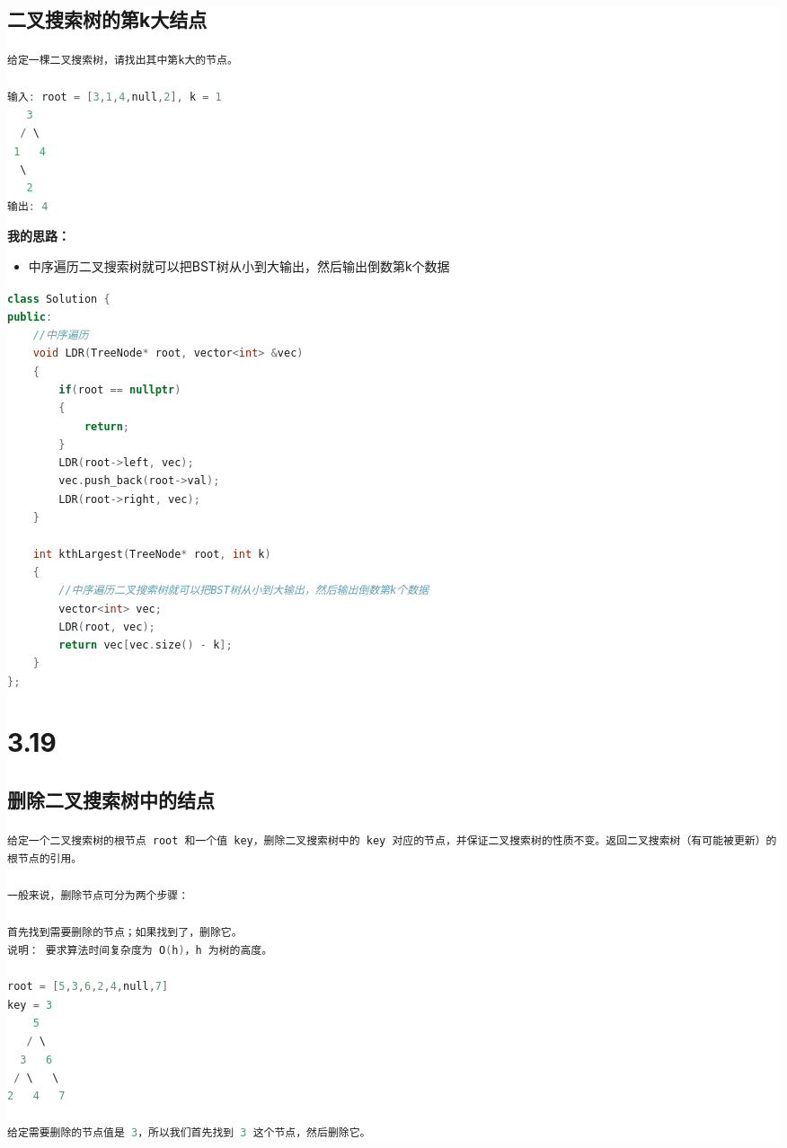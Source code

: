 ## 二叉搜索树的第k大结点

```cpp
给定一棵二叉搜索树，请找出其中第k大的节点。

输入: root = [3,1,4,null,2], k = 1
   3
  / \
 1   4
  \
   2
输出: 4
```

**我的思路：**

- 中序遍历二叉搜索树就可以把BST树从小到大输出，然后输出倒数第k个数据

```cpp
class Solution {
public:
    //中序遍历
    void LDR(TreeNode* root, vector<int> &vec)
    {
        if(root == nullptr)
        {
            return;
        }
        LDR(root->left, vec);
        vec.push_back(root->val);
        LDR(root->right, vec);
    }

    int kthLargest(TreeNode* root, int k) 
    {
        //中序遍历二叉搜索树就可以把BST树从小到大输出，然后输出倒数第k个数据
        vector<int> vec;
        LDR(root, vec);
        return vec[vec.size() - k];
    }
};
```

# 3.19

## 删除二叉搜索树中的结点

```cpp
给定一个二叉搜索树的根节点 root 和一个值 key，删除二叉搜索树中的 key 对应的节点，并保证二叉搜索树的性质不变。返回二叉搜索树（有可能被更新）的根节点的引用。

一般来说，删除节点可分为两个步骤：

首先找到需要删除的节点；如果找到了，删除它。
说明： 要求算法时间复杂度为 O(h)，h 为树的高度。

root = [5,3,6,2,4,null,7]
key = 3
    5
   / \
  3   6
 / \   \
2   4   7

给定需要删除的节点值是 3，所以我们首先找到 3 这个节点，然后删除它。
```